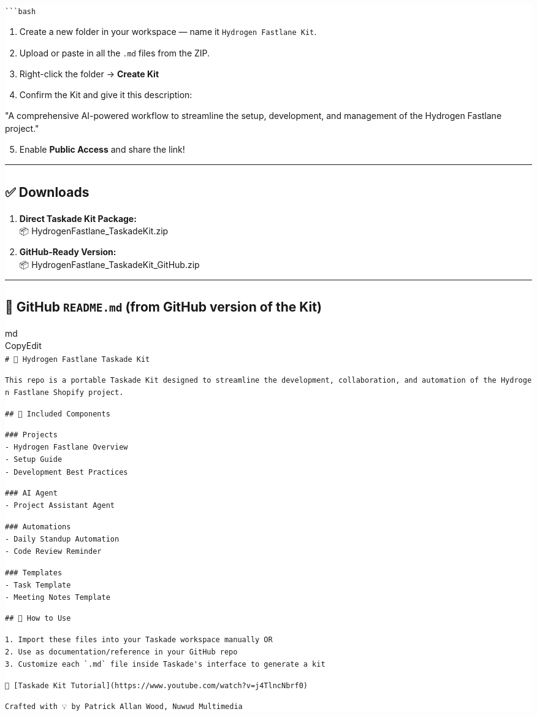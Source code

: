 ```` ```bash ````  

1. Create a new folder in your workspace — name it `Hydrogen Fastlane Kit`.

2. Upload or paste in all the `.md` files from the ZIP.

3. Right-click the folder → **Create Kit**

4. Confirm the Kit and give it this description:

"A comprehensive AI-powered workflow to streamline the setup, development, and management of the Hydrogen Fastlane project."

5. Enable **Public Access** and share the link\!

---

## **✅ Downloads**

1. **Direct Taskade Kit Package:**  
    📦 HydrogenFastlane\_TaskadeKit.zip

2. **GitHub-Ready Version:**  
    📦 HydrogenFastlane\_TaskadeKit\_GitHub.zip

---

## **📘 GitHub `README.md` (from GitHub version of the Kit)**

md  
CopyEdit  
`# 🧠 Hydrogen Fastlane Taskade Kit`

`This repo is a portable Taskade Kit designed to streamline the development, collaboration, and automation of the Hydrogen Fastlane Shopify project.`

`## 📂 Included Components`

`### Projects`  
`- Hydrogen Fastlane Overview`  
`- Setup Guide`  
`- Development Best Practices`

`### AI Agent`  
`- Project Assistant Agent`

`### Automations`  
`- Daily Standup Automation`  
`- Code Review Reminder`

`### Templates`  
`- Task Template`  
`- Meeting Notes Template`

`## 🚀 How to Use`

`1. Import these files into your Taskade workspace manually OR`  
`2. Use as documentation/reference in your GitHub repo`  
``3. Customize each `.md` file inside Taskade's interface to generate a kit``

`🔗 [Taskade Kit Tutorial](https://www.youtube.com/watch?v=j4TlncNbrf0)`

`Crafted with 💡 by Patrick Allan Wood, Nuwud Multimedia`

````